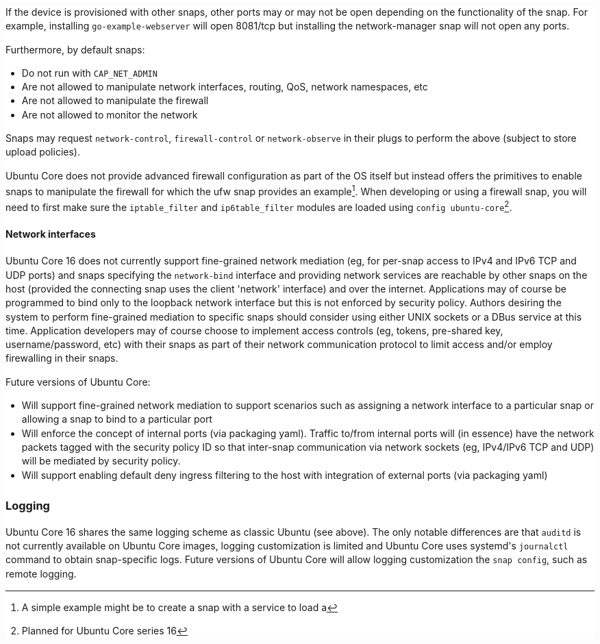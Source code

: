 If the device is provisioned with other snaps, other ports may or may not be
open depending on the functionality of the snap. For example, installing
`go-example-webserver` will open 8081/tcp but installing the network-manager
snap will not open any ports.

Furthermore, by default snaps:

* Do not run with `CAP_NET_ADMIN`
* Are not allowed to manipulate network interfaces, routing, QoS, network
  namespaces, etc
* Are not allowed to manipulate the firewall
* Are not allowed to monitor the network

Snaps may request `network-control`, `firewall-control` or `network-observe`
in their plugs to perform the above (subject to store upload policies).

Ubuntu Core does not provide advanced firewall configuration as part of the OS
itself but instead offers the primitives to enable snaps to manipulate the
firewall for which the ufw snap provides an example[^28]. When developing or
using a firewall snap, you will need to first make sure the `iptable_filter` and
`ip6table_filter` modules are loaded using `config ubuntu-core`[^29].

#### Network interfaces

Ubuntu Core 16 does not currently support fine-grained network mediation (eg,
for per-snap access to IPv4 and IPv6 TCP and UDP ports) and snaps specifying the
`network-bind` interface and providing network services are reachable by other
snaps on the host (provided the connecting snap uses the client 'network'
interface) and over the internet. Applications may of course be programmed to
bind only to the loopback network interface but this is not enforced by security
policy. Authors desiring the system to perform fine-grained mediation to
specific snaps should consider using either UNIX sockets or a DBus service at
this time. Application developers may of course choose to implement access
controls (eg, tokens, pre-shared key, username/password, etc) with their snaps
as part of their network communication protocol to limit access and/or employ
firewalling in their snaps.

Future versions of Ubuntu Core:

* Will support fine-grained network mediation to support scenarios such as
assigning a network interface to a particular snap or allowing a snap to bind
to a particular port
* Will enforce the concept of internal ports (via packaging yaml). Traffic
to/from internal ports will (in essence) have the network packets tagged with
the security policy ID so that inter-snap communication via network sockets
(eg, IPv4/IPv6 TCP and UDP) will be mediated by security policy.
* Will support enabling default deny ingress filtering to the host with
integration of external ports (via packaging yaml)

### Logging

Ubuntu Core 16 shares the same logging scheme as classic Ubuntu (see above). The
only notable differences are that `auditd` is not currently available on Ubuntu
Core images, logging customization is limited and Ubuntu Core uses systemd's
`journalctl` command to obtain snap-specific logs. Future versions of Ubuntu
Core will allow logging customization the `snap config`, such as remote logging.


[^1]: [Launchpad](https://launchpad.net/) is the collaboration, project
[^2]: Planned for 16.04.1 LTS. Ubuntu 16.04 LTS and earlier supported
[^3]: https://wiki.ubuntu.com/Security/Features
[^4]: PIE is by default on s390x in 16.04 LTS. In 16.10, PIE is default for
[^5]: For example, both LXC/LXD and Docker utilize AppArmor to help protect
[^6]: Planned for 16.04.1
[^7]: https://wiki.ubuntu.com/SecurityTeam/KnowledgeBase/AppArmorProfiles
[^8]: This only applies to Ubuntu Desktop and flavors using X. Ubuntu Core,
[^9]: `auditd` is not installed by default but is officially supported by
[^10]: Kernel and gadget snaps are either supplied by Canonical or the vendor
[^11]: Canonical provides reference kernels via the Ubuntu archive but can also
[^12]: See https://developer.ubuntu.com/en/snappy/guides/channels/ for the full
[^13]: Unlike classic Ubuntu, Ubuntu Core stable releases are not released on
[^14]: Ubuntu Core 15.04 used system images with an a/b partitioning scheme
[^15]: Snap deltas for Ubuntu Core 16 are planned
[^16]: When implemented, if possible, snapd will only download the changes
[^17]: The timing of updates can be configured via OS snap configuration or
[^18]: This describes the store interactions for Ubuntu Core 16 devices. The
[^19]: Current as of Ubuntu Core 16 at time of release
[^20]: The LXD and docker snaps necessarily have privileged access to the
[^21]: The details of working with Ubuntu Core security policy are discussed
[^22]: See https://developer.ubuntu.com/en/snappy/guides/interfaces/ for the
[^23]: Safe snap-specific access to gsettings is planned for future 16.04
[^24]: The details for each of these planned interfaces may change when
[^25]: HTTPS and authentication planned
[^26]: Network traffic from the local machine to the local machine is done via
[^27]: For example, iptables rules to allow access to webdm from 10.0.0.1 but
[^28]: A simple example might be to create a snap with a service to load a
[^29]: Planned for Ubuntu Core series 16
[^30]: Planned for Ubuntu Core series 16
[^31]: Planned in future Ubuntu Core 16 releases